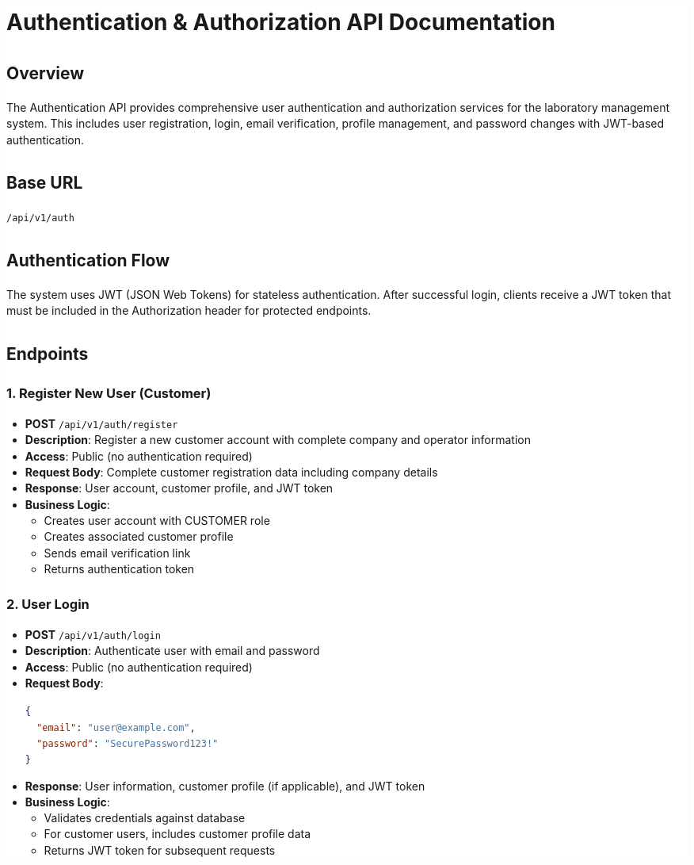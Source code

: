 # Authentication & Authorization API Documentation

## Overview

The Authentication API provides comprehensive user authentication and authorization services for the laboratory management system. This includes user registration, login, email verification, profile management, and password changes with JWT-based authentication.

## Base URL

```
/api/v1/auth
```

## Authentication Flow

The system uses JWT (JSON Web Tokens) for stateless authentication. After successful login, clients receive a JWT token that must be included in the Authorization header for protected endpoints.

## Endpoints

### 1. Register New User (Customer)

- **POST** `/api/v1/auth/register`
- **Description**: Register a new customer account with complete company and operator information
- **Access**: Public (no authentication required)
- **Request Body**: Complete customer registration data including company details
- **Response**: User account, customer profile, and JWT token
- **Business Logic**:
  - Creates user account with CUSTOMER role
  - Creates associated customer profile
  - Sends email verification link
  - Returns authentication token

### 2. User Login

- **POST** `/api/v1/auth/login`
- **Description**: Authenticate user with email and password
- **Access**: Public (no authentication required)
- **Request Body**:
  ```json
  {
    "email": "user@example.com",
    "password": "SecurePassword123!"
  }
  ```
- **Response**: User information, customer profile (if applicable), and JWT token
- **Business Logic**:
  - Validates credentials against database
  - For customer users, includes customer profile data
  - Returns JWT token for subsequent requests
